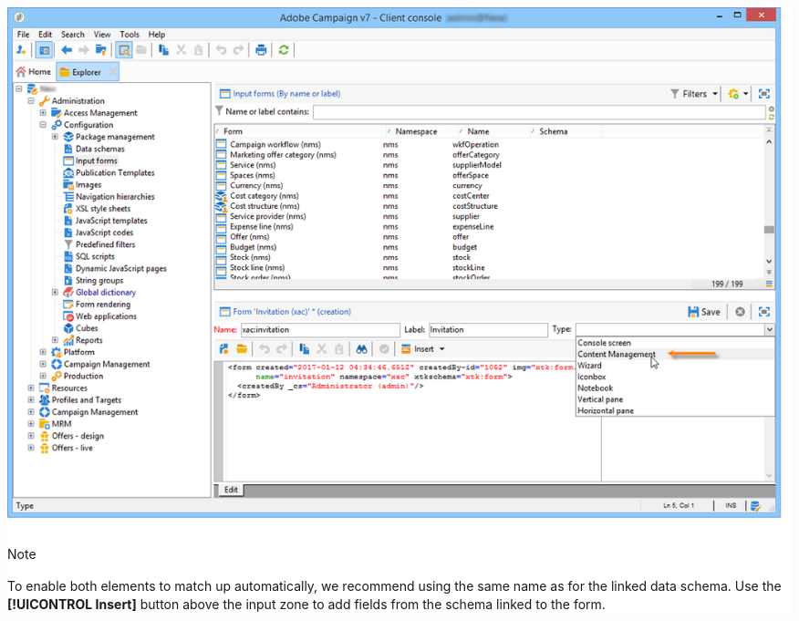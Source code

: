    ![](assets/s_ncs_content_param_form_edit.png)

   >[!NOTE]
   >
   >To enable both elements to match up automatically, we recommend using the same name as for the linked data schema. Use the **[!UICONTROL Insert]** button above the input zone to add fields from the schema linked to the form.
